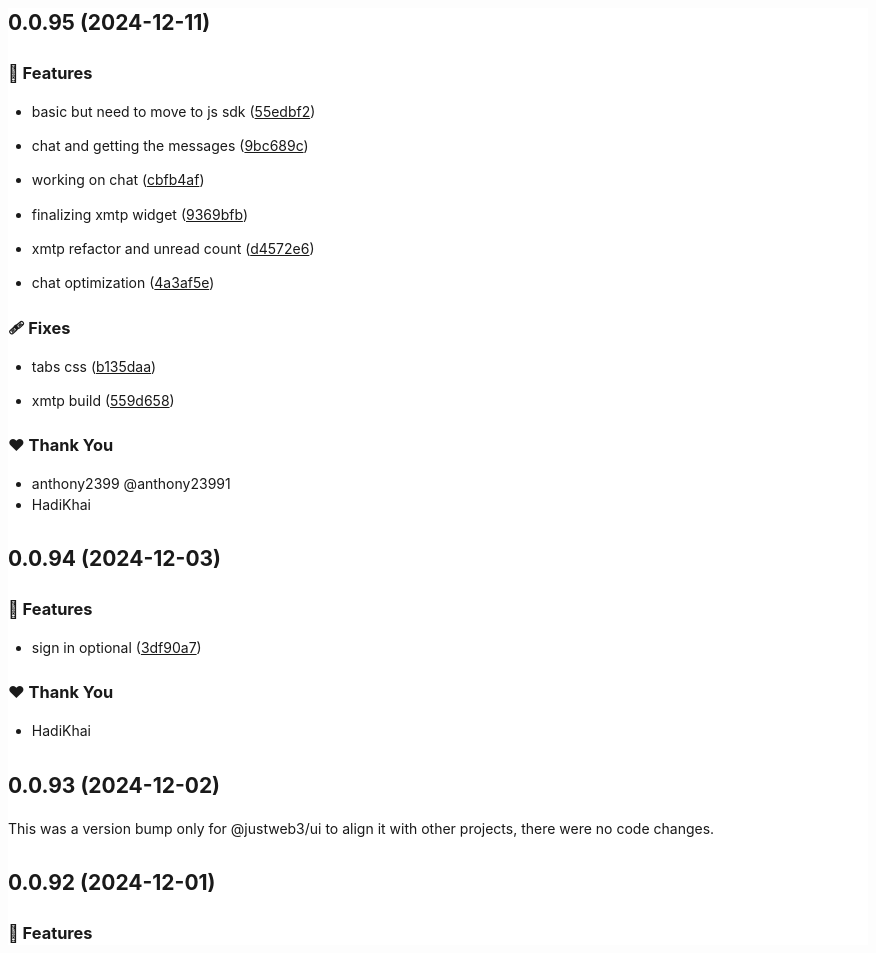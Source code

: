 ## 0.0.95 (2024-12-11)


### 🚀 Features

- basic but need to move to js sdk ([55edbf2](https://github.com/JustaName-id/JustaName-sdk/commit/55edbf2))

- chat and getting the messages ([9bc689c](https://github.com/JustaName-id/JustaName-sdk/commit/9bc689c))

- working on chat ([cbfb4af](https://github.com/JustaName-id/JustaName-sdk/commit/cbfb4af))

- finalizing xmtp widget ([9369bfb](https://github.com/JustaName-id/JustaName-sdk/commit/9369bfb))

- xmtp refactor and unread count ([d4572e6](https://github.com/JustaName-id/JustaName-sdk/commit/d4572e6))

- chat optimization ([4a3af5e](https://github.com/JustaName-id/JustaName-sdk/commit/4a3af5e))


### 🩹 Fixes

- tabs css ([b135daa](https://github.com/JustaName-id/JustaName-sdk/commit/b135daa))

- xmtp build ([559d658](https://github.com/JustaName-id/JustaName-sdk/commit/559d658))


### ❤️  Thank You

- anthony2399 @anthony23991
- HadiKhai

## 0.0.94 (2024-12-03)


### 🚀 Features

- sign in optional ([3df90a7](https://github.com/JustaName-id/JustaName-sdk/commit/3df90a7))


### ❤️  Thank You

- HadiKhai

## 0.0.93 (2024-12-02)

This was a version bump only for @justweb3/ui to align it with other projects, there were no code changes.

## 0.0.92 (2024-12-01)


### 🚀 Features
